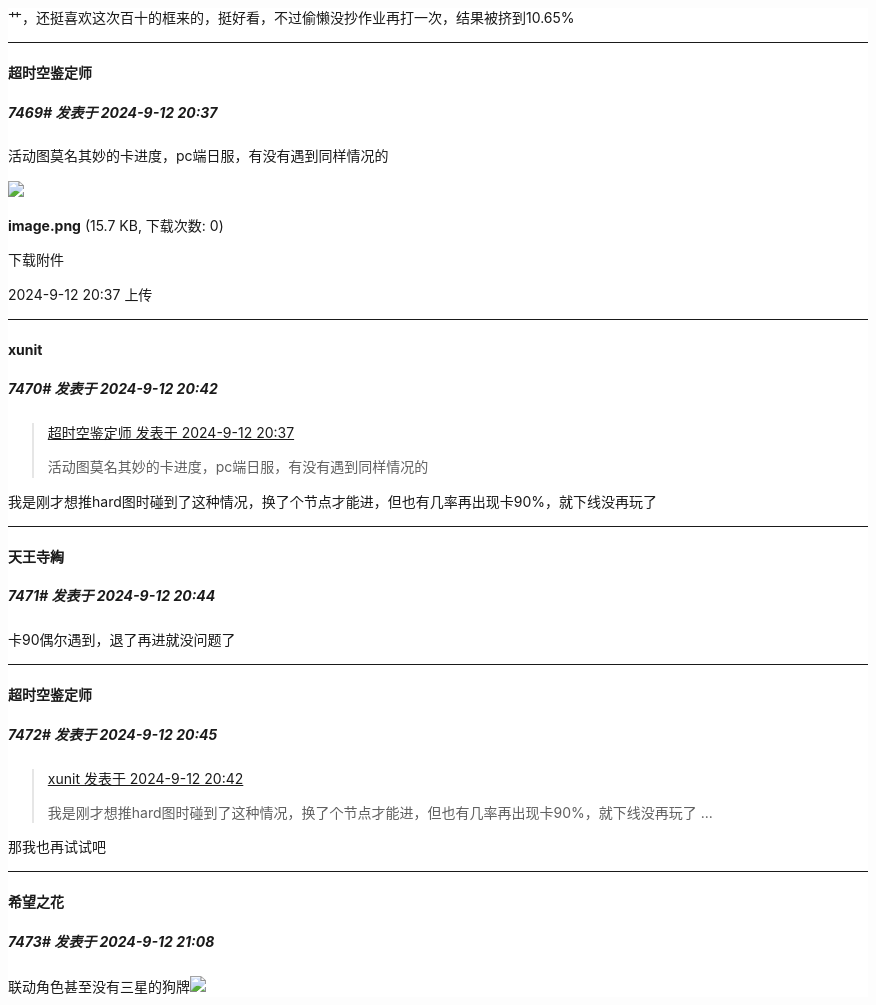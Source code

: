 艹，还挺喜欢这次百十的框来的，挺好看，不过偷懒没抄作业再打一次，结果被挤到10.65%


*****

####  超时空鉴定师  
##### 7469#       发表于 2024-9-12 20:37

活动图莫名其妙的卡进度，pc端日服，有没有遇到同样情况的

<img src="https://img.saraba1st.com/forum/202409/12/203724vp266uu2eykxxppp.png" referrerpolicy="no-referrer">

<strong>image.png</strong> (15.7 KB, 下载次数: 0)

下载附件

2024-9-12 20:37 上传


*****

####  xunit  
##### 7470#       发表于 2024-9-12 20:42

<blockquote><a href="httphttps://bbs.saraba1st.com/2b/forum.php?mod=redirect&amp;goto=findpost&amp;pid=66187180&amp;ptid=2163117" target="_blank">超时空鉴定师 发表于 2024-9-12 20:37</a>

活动图莫名其妙的卡进度，pc端日服，有没有遇到同样情况的</blockquote>
我是刚才想推hard图时碰到了这种情况，换了个节点才能进，但也有几率再出现卡90%，就下线没再玩了

*****

####  天王寺綯  
##### 7471#       发表于 2024-9-12 20:44

卡90偶尔遇到，退了再进就没问题了

*****

####  超时空鉴定师  
##### 7472#       发表于 2024-9-12 20:45

<blockquote><a href="httphttps://bbs.saraba1st.com/2b/forum.php?mod=redirect&amp;goto=findpost&amp;pid=66187231&amp;ptid=2163117" target="_blank">xunit 发表于 2024-9-12 20:42</a>

我是刚才想推hard图时碰到了这种情况，换了个节点才能进，但也有几率再出现卡90%，就下线没再玩了 ...</blockquote>
那我也再试试吧


*****

####  希望之花  
##### 7473#       发表于 2024-9-12 21:08

联动角色甚至没有三星的狗牌<img src="https://static.saraba1st.com/image/smiley/face2017/067.png" referrerpolicy="no-referrer">

